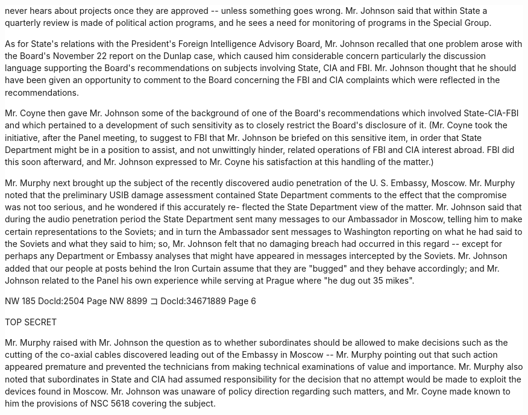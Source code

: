 never hears about projects once they are approved -- unless something goes
wrong. Mr. Johnson said that within State a quarterly review is made of
political action programs, and he sees a need for monitoring of programs in
the Special Group.

As for State's relations with the President's Foreign Intelligence
Advisory Board, Mr. Johnson recalled that one problem arose with the Board's
November 22 report on the Dunlap case, which caused him considerable concern
particularly the discussion language supporting the Board's recommendations on
subjects involving State, CIA and FBI. Mr. Johnson thought that he should
have been given an opportunity to comment to the Board concerning the FBI and
CIA complaints which were reflected in the recommendations.

Mr. Coyne then gave Mr. Johnson some of the background of one of the
Board's recommendations which involved State-CIA-FBI and which pertained to a
development of such sensitivity as to closely restrict the Board's disclosure
of it. (Mr. Coyne took the initiative, after the Panel meeting, to suggest to
FBI that Mr. Johnson be briefed on this sensitive item, in order that State
Department might be in a position to assist, and not unwittingly hinder,
related operations of FBI and CIA interest abroad. FBI did this soon afterward, and
Mr. Johnson expressed to Mr. Coyne his satisfaction at this handling of the
matter.)

Mr. Murphy next brought up the subject of the recently discovered audio
penetration of the U. S. Embassy, Moscow. Mr. Murphy noted that the preliminary
USIB damage assessment contained State Department comments to the effect that
the compromise was not too serious, and he wondered if this accurately re-
flected the State Department view of the matter. Mr. Johnson said that during
the audio penetration period the State Department sent many messages to our
Ambassador in Moscow, telling him to make certain representations to the Soviets;
and in turn the Ambassador sent messages to Washington reporting on what he had
said to the Soviets and what they said to him; so, Mr. Johnson felt that no
damaging breach had occurred in this regard -- except for perhaps any Department
or Embassy analyses that might have appeared in messages intercepted by the
Soviets. Mr. Johnson added that our people at posts behind the Iron Curtain
assume that they are "bugged" and they behave accordingly; and Mr. Johnson
related to the Panel his own experience while serving at Prague where "he
dug out 35 mikes".

NW 185
Docld:2504
Page
NW 8899
コ
Docld:34671889 Page 6

TOP SECRET

Mr. Murphy raised with Mr. Johnson the question as to whether subordinates
should be allowed to make decisions such as the cutting of the co-axial cables
discovered leading out of the Embassy in Moscow -- Mr. Murphy pointing out that
such action appeared premature and prevented the technicians from making technical
examinations of value and importance. Mr. Murphy also noted that subordinates
in State and CIA had assumed responsibility for the decision that no attempt
would be made to exploit the devices found in Moscow. Mr. Johnson was unaware
of policy direction regarding such matters, and Mr. Coyne made known to him
the provisions of NSC 5618 covering the subject.
